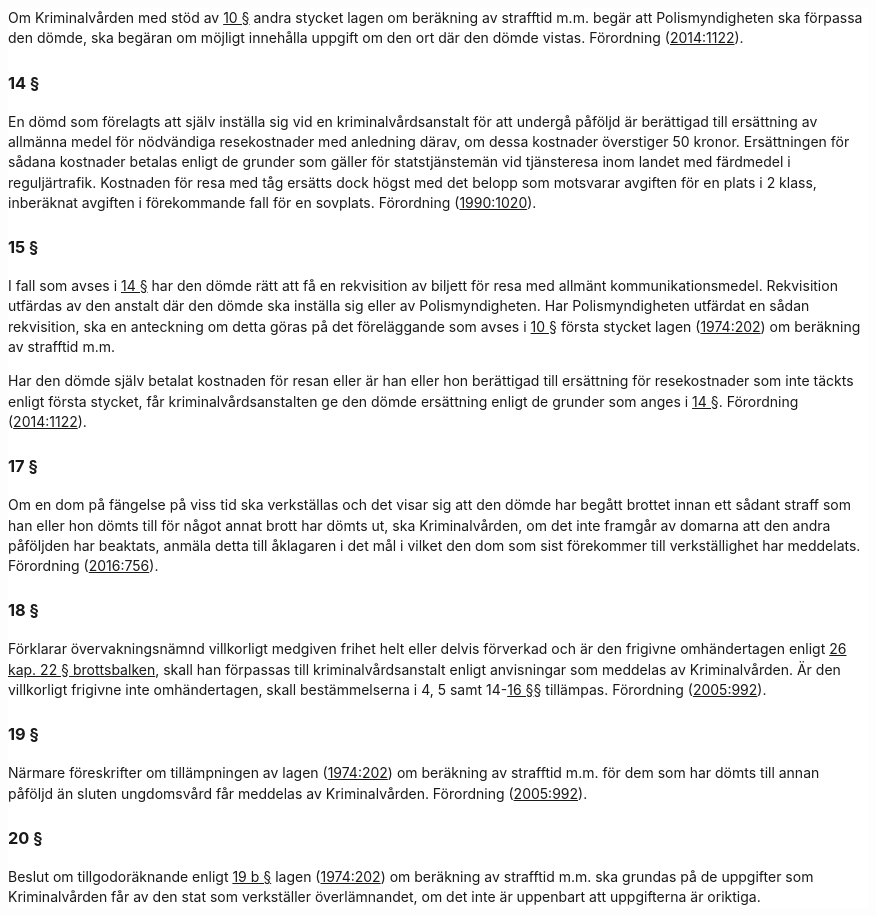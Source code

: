 Om Kriminalvården med stöd av [10 §](#10) andra stycket lagen om beräkning av strafftid m.m. begär att Polismyndigheten ska förpassa den dömde, ska begäran om möjligt innehålla uppgift om den ort där den dömde vistas. Förordning ([2014:1122](https://selex.se/eli/sfs/2014/1122)).

### 14 §

En dömd som förelagts att själv inställa sig vid en kriminalvårdsanstalt för att undergå påföljd är berättigad till ersättning av allmänna medel för nödvändiga resekostnader med anledning därav, om dessa kostnader överstiger 50 kronor. Ersättningen för sådana kostnader betalas enligt de grunder som gäller för statstjänstemän vid tjänsteresa inom landet med färdmedel i reguljärtrafik. Kostnaden för resa med tåg ersätts dock högst med det belopp som motsvarar avgiften för en plats i 2 klass, inberäknat avgiften i förekommande fall för en sovplats. Förordning ([1990:1020](https://selex.se/eli/sfs/1990/1020)).

### 15 §

I fall som avses i [14 §](#14) har den dömde rätt att få en rekvisition av biljett för resa med allmänt kommunikationsmedel. Rekvisition utfärdas av den anstalt där den dömde ska inställa sig eller av Polismyndigheten. Har Polismyndigheten utfärdat en sådan rekvisition, ska en anteckning om detta göras på det föreläggande som avses i [10 §](#10) första stycket lagen ([1974:202](https://selex.se/eli/sfs/1974/202)) om beräkning av strafftid m.m.

Har den dömde själv betalat kostnaden för resan eller är han eller hon berättigad till ersättning för resekostnader som inte täckts enligt första stycket, får kriminalvårdsanstalten ge den dömde ersättning enligt de grunder som anges i [14 §](#14). Förordning ([2014:1122](https://selex.se/eli/sfs/2014/1122)).

### 17 §

Om en dom på fängelse på viss tid ska verkställas och det visar sig att den dömde har begått brottet innan ett sådant straff som han eller hon dömts till för något annat brott har dömts ut, ska Kriminalvården, om det inte framgår av domarna att den andra påföljden har beaktats, anmäla detta till åklagaren i det mål i vilket den dom som sist förekommer till verkställighet har meddelats. Förordning ([2016:756](https://selex.se/eli/sfs/2016/756)).

### 18 §

Förklarar övervakningsnämnd villkorligt medgiven frihet helt eller delvis förverkad och är den frigivne omhändertagen enligt [26 kap. 22 § brottsbalken](https://selex.se/eli/sfs/1962/700#kap26.22), skall han förpassas till kriminalvårdsanstalt enligt anvisningar som meddelas av Kriminalvården. Är den villkorligt frigivne inte omhändertagen, skall bestämmelserna i 4, 5 samt 14-[16 §](#16)§ tillämpas. Förordning ([2005:992](https://selex.se/eli/sfs/2005/992)).

### 19 §

Närmare föreskrifter om tillämpningen av lagen ([1974:202](https://selex.se/eli/sfs/1974/202)) om beräkning av strafftid m.m. för dem som har dömts till annan påföljd än sluten ungdomsvård får meddelas av Kriminalvården. Förordning ([2005:992](https://selex.se/eli/sfs/2005/992)).

### 20 §

Beslut om tillgodoräknande enligt [19 b §](#19b) lagen ([1974:202](https://selex.se/eli/sfs/1974/202)) om beräkning av strafftid m.m. ska grundas på de uppgifter som Kriminalvården får av den stat som verkställer överlämnandet, om det inte är uppenbart att uppgifterna är oriktiga.
